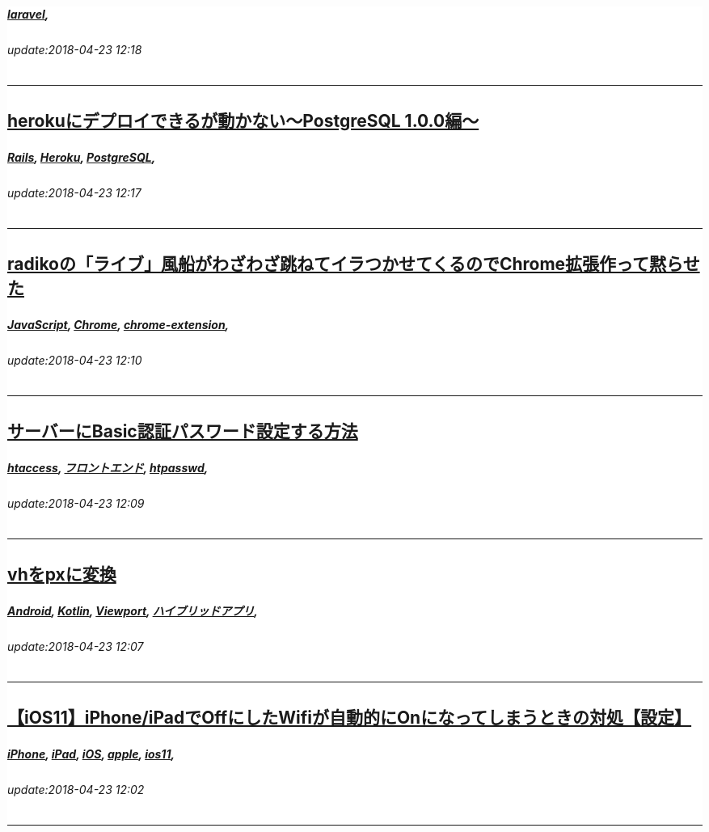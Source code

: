 ##### [laravel](https://qiita.com/tags/laravel), 
###### update:2018-04-23 12:18
---
## [herokuにデプロイできるが動かない〜PostgreSQL 1.0.0編〜](https://qiita.com/rotelstift/items/d3ce70f912f81863f29a)
##### [Rails](https://qiita.com/tags/Rails), [Heroku](https://qiita.com/tags/Heroku), [PostgreSQL](https://qiita.com/tags/PostgreSQL), 
###### update:2018-04-23 12:17
---
## [radikoの「ライブ」風船がわざわざ跳ねてイラつかせてくるのでChrome拡張作って黙らせた](https://qiita.com/reedom/items/dacd391cd8333ab4d4be)
##### [JavaScript](https://qiita.com/tags/JavaScript), [Chrome](https://qiita.com/tags/Chrome), [chrome-extension](https://qiita.com/tags/chrome-extension), 
###### update:2018-04-23 12:10
---
## [サーバーにBasic認証パスワード設定する方法](https://qiita.com/yuki_24/items/7ed187cb5eaa5bca5aa2)
##### [htaccess](https://qiita.com/tags/htaccess), [フロントエンド](https://qiita.com/tags/フロントエンド), [htpasswd](https://qiita.com/tags/htpasswd), 
###### update:2018-04-23 12:09
---
## [vhをpxに変換](https://qiita.com/ChanJun/items/9c532a8ce52b9709e594)
##### [Android](https://qiita.com/tags/Android), [Kotlin](https://qiita.com/tags/Kotlin), [Viewport](https://qiita.com/tags/Viewport), [ハイブリッドアプリ](https://qiita.com/tags/ハイブリッドアプリ), 
###### update:2018-04-23 12:07
---
## [【iOS11】iPhone/iPadでOffにしたWifiが自動的にOnになってしまうときの対処【設定】](https://qiita.com/gin9er69/items/5ca84079decdc9b63a8f)
##### [iPhone](https://qiita.com/tags/iPhone), [iPad](https://qiita.com/tags/iPad), [iOS](https://qiita.com/tags/iOS), [apple](https://qiita.com/tags/apple), [ios11](https://qiita.com/tags/ios11), 
###### update:2018-04-23 12:02
---


